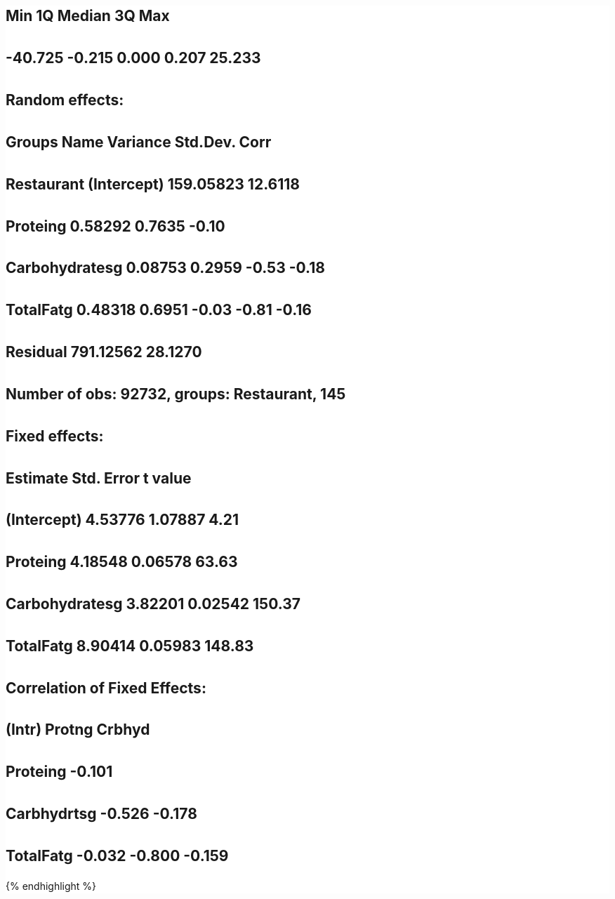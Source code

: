 ##     Min      1Q  Median      3Q     Max 
## -40.725  -0.215   0.000   0.207  25.233 
## 
## Random effects:
##  Groups     Name           Variance  Std.Dev. Corr             
##  Restaurant (Intercept)    159.05823 12.6118                   
##             Proteing         0.58292  0.7635  -0.10            
##             Carbohydratesg   0.08753  0.2959  -0.53 -0.18      
##             TotalFatg        0.48318  0.6951  -0.03 -0.81 -0.16
##  Residual                  791.12562 28.1270                   
## Number of obs: 92732, groups:  Restaurant, 145
## 
## Fixed effects:
##                Estimate Std. Error t value
## (Intercept)     4.53776    1.07887    4.21
## Proteing        4.18548    0.06578   63.63
## Carbohydratesg  3.82201    0.02542  150.37
## TotalFatg       8.90414    0.05983  148.83
## 
## Correlation of Fixed Effects:
##             (Intr) Protng Crbhyd
## Proteing    -0.101              
## Carbhydrtsg -0.526 -0.178       
## TotalFatg   -0.032 -0.800 -0.159
{% endhighlight %}
